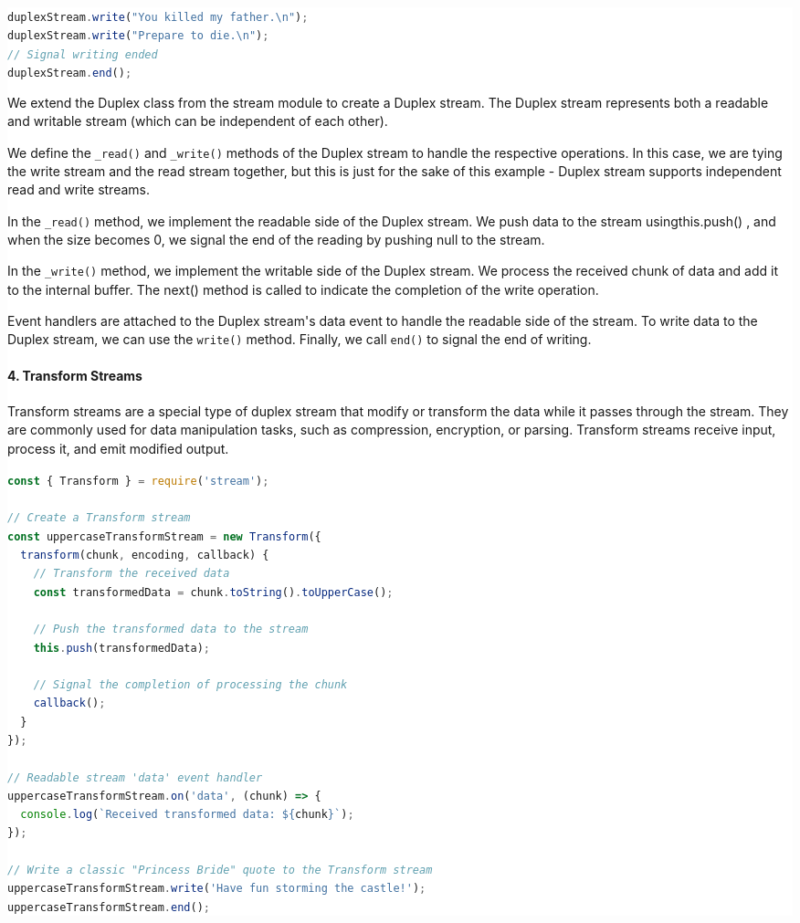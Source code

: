 ```js
duplexStream.write("You killed my father.\n");
duplexStream.write("Prepare to die.\n");
// Signal writing ended
duplexStream.end();

```

We extend the Duplex class from the stream module to create a Duplex stream. The Duplex stream represents both a readable and writable stream (which can be independent of each other).

We define the `_read()` and `_write()` methods of the Duplex stream to handle the respective operations. In this case, we are tying the write stream and the read stream together, but this is just for the sake of this example - Duplex stream supports independent read and write streams.

In the `_read()` method, we implement the readable side of the Duplex stream. We push data to the stream usingthis.push() , and when the size becomes 0, we signal the end of the reading by pushing null to the stream.

In the `_write()` method, we implement the writable side of the Duplex stream. We process the received chunk of data and add it to the internal buffer. The next() method is called to indicate the completion of the write operation.

Event handlers are attached to the Duplex stream's data event to handle the readable side of the stream. To write data to the Duplex stream, we can use the `write()` method. Finally, we call `end()` to signal the end of writing.


#### 4. Transform Streams

Transform streams are a special type of duplex stream that modify or transform the data while it passes through the stream. They are commonly used for data manipulation tasks, such as compression, encryption, or parsing. Transform streams receive input, process it, and emit modified output.

```js
const { Transform } = require('stream');

// Create a Transform stream
const uppercaseTransformStream = new Transform({
  transform(chunk, encoding, callback) {
    // Transform the received data
    const transformedData = chunk.toString().toUpperCase();

    // Push the transformed data to the stream
    this.push(transformedData);

    // Signal the completion of processing the chunk
    callback();
  }
});

// Readable stream 'data' event handler
uppercaseTransformStream.on('data', (chunk) => {
  console.log(`Received transformed data: ${chunk}`);
});

// Write a classic "Princess Bride" quote to the Transform stream
uppercaseTransformStream.write('Have fun storming the castle!');
uppercaseTransformStream.end();
```
